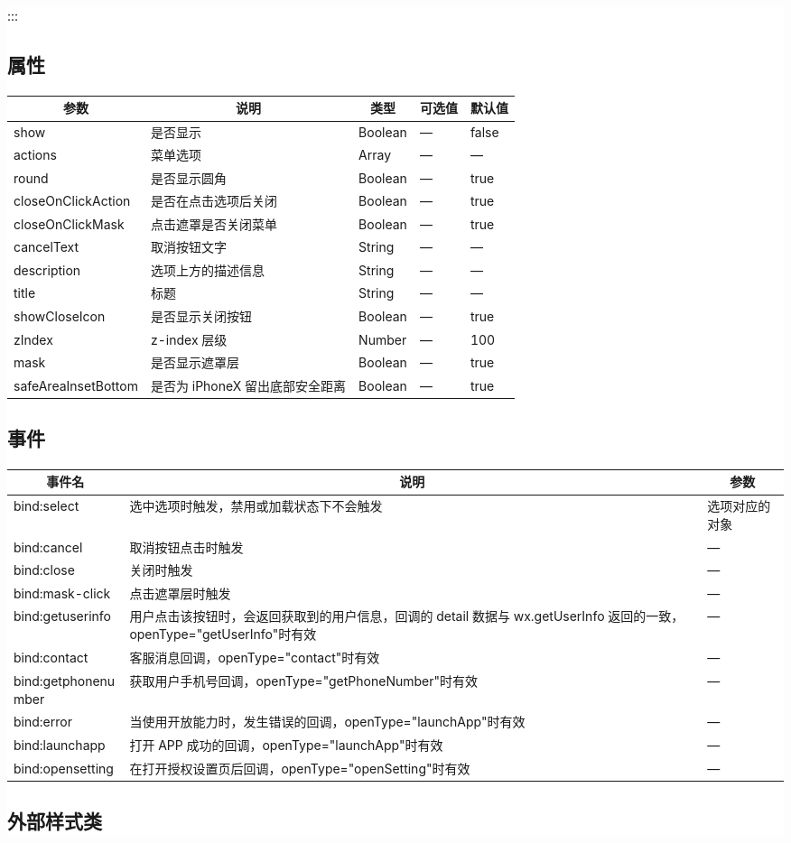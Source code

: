:::

## 属性

| 参数               | 说明                 | 类型    | 可选值 | 默认值 |
| ------------------ | -------------------- | ------- | ------ | ------ |
| show               | 是否显示             | Boolean | —      | false  |
| actions            | 菜单选项             | Array   | —      | —      |
| round              | 是否显示圆角         | Boolean | —      | true   |
| closeOnClickAction | 是否在点击选项后关闭 | Boolean | —      | true   |
| closeOnClickMask   | 点击遮罩是否关闭菜单 | Boolean | —      | true   |
| cancelText         | 取消按钮文字         | String  | —      | —      |
| description        | 选项上方的描述信息   | String  | —      | —      |
| title              | 标题                 | String  | —      | —      |
| showCloseIcon      | 是否显示关闭按钮     | Boolean | —      | true   |
| zIndex             | z-index 层级         | Number  | —      | 100    |
| mask               | 是否显示遮罩层       | Boolean | —      | true   |
| safeAreaInsetBottom               | 是否为 iPhoneX 留出底部安全距离       | Boolean | —      | true   |

## 事件

| 事件名              | 说明                                                                                                                   | 参数           |
| ------------------- | ---------------------------------------------------------------------------------------------------------------------- | -------------- |
| bind:select         | 选中选项时触发，禁用或加载状态下不会触发                                                                               | 选项对应的对象 |
| bind:cancel         | 取消按钮点击时触发                                                                                                     | —              |
| bind:close          | 关闭时触发                                                                                                             | —              |
| bind:mask-click     | 点击遮罩层时触发                                                                                                       | —              |
| bind:getuserinfo    | 用户点击该按钮时，会返回获取到的用户信息，回调的 detail 数据与 wx.getUserInfo 返回的一致，openType="getUserInfo"时有效 | —              |
| bind:contact        | 客服消息回调，openType="contact"时有效                                                                                 | —              |
| bind:getphonenumber | 获取用户手机号回调，openType="getPhoneNumber"时有效                                                                    | —              |
| bind:error          | 当使用开放能力时，发生错误的回调，openType="launchApp"时有效                                                           | —              |
| bind:launchapp      | 打开 APP 成功的回调，openType="launchApp"时有效                                                                        | —              |
| bind:opensetting    | 在打开授权设置页后回调，openType="openSetting"时有效                                                                   | —              |

## 外部样式类
